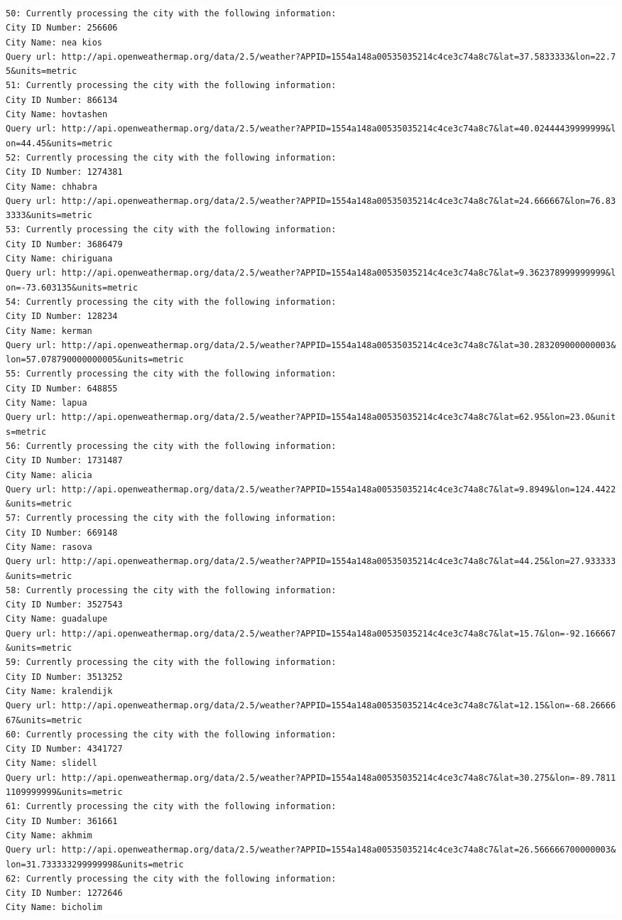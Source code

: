     50: Currently processing the city with the following information:
    City ID Number: 256606
    City Name: nea kios
    Query url: http://api.openweathermap.org/data/2.5/weather?APPID=1554a148a00535035214c4ce3c74a8c7&lat=37.5833333&lon=22.75&units=metric
    51: Currently processing the city with the following information:
    City ID Number: 866134
    City Name: hovtashen
    Query url: http://api.openweathermap.org/data/2.5/weather?APPID=1554a148a00535035214c4ce3c74a8c7&lat=40.02444439999999&lon=44.45&units=metric
    52: Currently processing the city with the following information:
    City ID Number: 1274381
    City Name: chhabra
    Query url: http://api.openweathermap.org/data/2.5/weather?APPID=1554a148a00535035214c4ce3c74a8c7&lat=24.666667&lon=76.833333&units=metric
    53: Currently processing the city with the following information:
    City ID Number: 3686479
    City Name: chiriguana
    Query url: http://api.openweathermap.org/data/2.5/weather?APPID=1554a148a00535035214c4ce3c74a8c7&lat=9.362378999999999&lon=-73.603135&units=metric
    54: Currently processing the city with the following information:
    City ID Number: 128234
    City Name: kerman
    Query url: http://api.openweathermap.org/data/2.5/weather?APPID=1554a148a00535035214c4ce3c74a8c7&lat=30.283209000000003&lon=57.078790000000005&units=metric
    55: Currently processing the city with the following information:
    City ID Number: 648855
    City Name: lapua
    Query url: http://api.openweathermap.org/data/2.5/weather?APPID=1554a148a00535035214c4ce3c74a8c7&lat=62.95&lon=23.0&units=metric
    56: Currently processing the city with the following information:
    City ID Number: 1731487
    City Name: alicia
    Query url: http://api.openweathermap.org/data/2.5/weather?APPID=1554a148a00535035214c4ce3c74a8c7&lat=9.8949&lon=124.4422&units=metric
    57: Currently processing the city with the following information:
    City ID Number: 669148
    City Name: rasova
    Query url: http://api.openweathermap.org/data/2.5/weather?APPID=1554a148a00535035214c4ce3c74a8c7&lat=44.25&lon=27.933333&units=metric
    58: Currently processing the city with the following information:
    City ID Number: 3527543
    City Name: guadalupe
    Query url: http://api.openweathermap.org/data/2.5/weather?APPID=1554a148a00535035214c4ce3c74a8c7&lat=15.7&lon=-92.166667&units=metric
    59: Currently processing the city with the following information:
    City ID Number: 3513252
    City Name: kralendijk
    Query url: http://api.openweathermap.org/data/2.5/weather?APPID=1554a148a00535035214c4ce3c74a8c7&lat=12.15&lon=-68.2666667&units=metric
    60: Currently processing the city with the following information:
    City ID Number: 4341727
    City Name: slidell
    Query url: http://api.openweathermap.org/data/2.5/weather?APPID=1554a148a00535035214c4ce3c74a8c7&lat=30.275&lon=-89.78111109999999&units=metric
    61: Currently processing the city with the following information:
    City ID Number: 361661
    City Name: akhmim
    Query url: http://api.openweathermap.org/data/2.5/weather?APPID=1554a148a00535035214c4ce3c74a8c7&lat=26.566666700000003&lon=31.733333299999998&units=metric
    62: Currently processing the city with the following information:
    City ID Number: 1272646
    City Name: bicholim